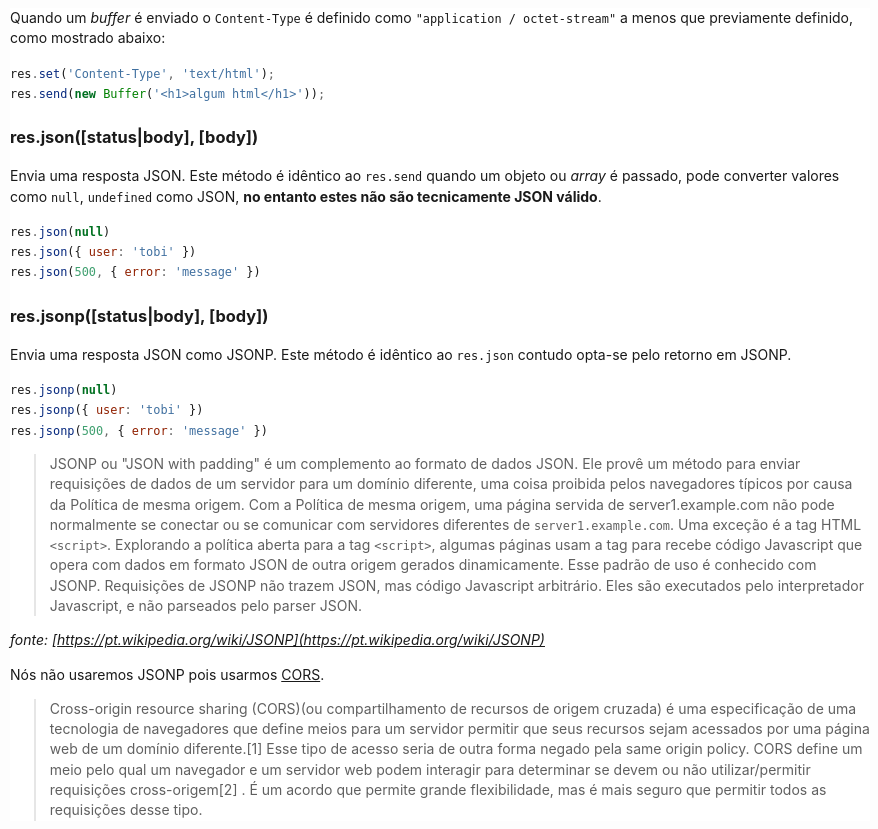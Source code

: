 Quando um *buffer* é enviado o `Content-Type` é definido como `"application / octet-stream"` a menos que previamente definido, como mostrado abaixo:

```js
res.set('Content-Type', 'text/html');
res.send(new Buffer('<h1>algum html</h1>'));
```


### res.json([status|body], [body])

Envia uma resposta JSON. Este método é idêntico ao `res.send` quando um objeto ou *array* é passado, pode converter valores como `null`, `undefined` como JSON, **no entanto estes não são tecnicamente JSON válido**.

```js
res.json(null)
res.json({ user: 'tobi' })
res.json(500, { error: 'message' })
```


### res.jsonp([status|body], [body])

Envia uma resposta JSON como JSONP. Este método é idêntico ao `res.json` contudo opta-se pelo retorno em JSONP.

```js
res.jsonp(null)
res.jsonp({ user: 'tobi' })
res.jsonp(500, { error: 'message' })
```

> JSONP ou "JSON with padding" é um complemento ao formato de dados JSON. Ele
provê um método para enviar requisições de dados de um servidor para um
domínio diferente, uma coisa proibida pelos navegadores típicos por causa da
Política de mesma origem. Com a Política de mesma origem, uma página servida
de server1.example.com não pode normalmente se conectar ou se comunicar com
servidores diferentes de `server1.example.com`. Uma exceção é a tag HTML
`<script>`. Explorando a política aberta para a tag `<script>`, algumas páginas usam a tag para recebe código Javascript que opera com dados em formato JSON de outra origem gerados dinamicamente. Esse padrão de uso é conhecido com JSONP. Requisições de JSONP não trazem JSON, mas código Javascript arbitrário. Eles são executados pelo interpretador Javascript, e não parseados pelo parser JSON.

*fonte: [https://pt.wikipedia.org/wiki/JSONP](https://pt.wikipedia.org/wiki/JSONP)*

Nós não usaremos JSONP pois usarmos [CORS](https://pt.wikipedia.org/wiki/Cross-origin_resource_sharing).

> Cross-origin resource sharing (CORS)(ou compartilhamento de recursos de origem cruzada) é uma especificação de uma tecnologia de navegadores que define meios para um servidor permitir que seus recursos sejam acessados por uma página web de um domínio diferente.[1] Esse tipo de acesso seria de outra forma negado pela same origin policy. CORS define um meio pelo qual um navegador e um servidor web podem interagir para determinar se devem ou não utilizar/permitir requisições cross-origem[2] . É um acordo que permite grande flexibilidade, mas é mais seguro que permitir todos as requisições desse tipo.
